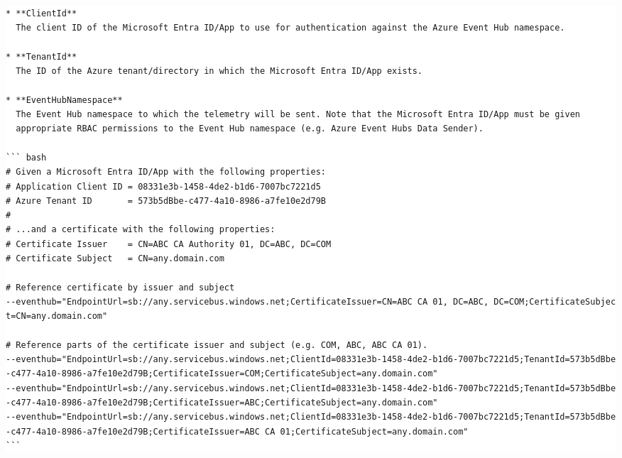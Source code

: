     * **ClientId**  
      The client ID of the Microsoft Entra ID/App to use for authentication against the Azure Event Hub namespace.

    * **TenantId**  
      The ID of the Azure tenant/directory in which the Microsoft Entra ID/App exists.

    * **EventHubNamespace**  
      The Event Hub namespace to which the telemetry will be sent. Note that the Microsoft Entra ID/App must be given
      appropriate RBAC permissions to the Event Hub namespace (e.g. Azure Event Hubs Data Sender).

    ``` bash
    # Given a Microsoft Entra ID/App with the following properties:
    # Application Client ID = 08331e3b-1458-4de2-b1d6-7007bc7221d5
    # Azure Tenant ID       = 573b5dBbe-c477-4a10-8986-a7fe10e2d79B
    #
    # ...and a certificate with the following properties:
    # Certificate Issuer    = CN=ABC CA Authority 01, DC=ABC, DC=COM
    # Certificate Subject   = CN=any.domain.com
    
    # Reference certificate by issuer and subject
    --eventhub="EndpointUrl=sb://any.servicebus.windows.net;CertificateIssuer=CN=ABC CA 01, DC=ABC, DC=COM;CertificateSubject=CN=any.domain.com"

    # Reference parts of the certificate issuer and subject (e.g. COM, ABC, ABC CA 01).
    --eventhub="EndpointUrl=sb://any.servicebus.windows.net;ClientId=08331e3b-1458-4de2-b1d6-7007bc7221d5;TenantId=573b5dBbe-c477-4a10-8986-a7fe10e2d79B;CertificateIssuer=COM;CertificateSubject=any.domain.com"
    --eventhub="EndpointUrl=sb://any.servicebus.windows.net;ClientId=08331e3b-1458-4de2-b1d6-7007bc7221d5;TenantId=573b5dBbe-c477-4a10-8986-a7fe10e2d79B;CertificateIssuer=ABC;CertificateSubject=any.domain.com"
    --eventhub="EndpointUrl=sb://any.servicebus.windows.net;ClientId=08331e3b-1458-4de2-b1d6-7007bc7221d5;TenantId=573b5dBbe-c477-4a10-8986-a7fe10e2d79B;CertificateIssuer=ABC CA 01;CertificateSubject=any.domain.com"
    ```
